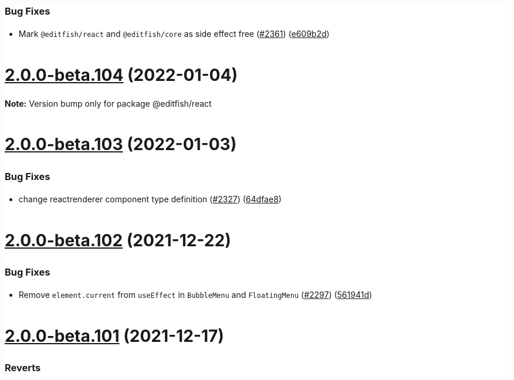 
### Bug Fixes

* Mark `@editfish/react` and `@editfish/core` as side effect free ([#2361](https://github.com/ueberdosis/tiptap/issues/2361)) ([e609b2d](https://github.com/ueberdosis/tiptap/commit/e609b2d11615dd85fd219731d1b73deaeccccd69))





# [2.0.0-beta.104](https://github.com/ueberdosis/tiptap/compare/@editfish/react@2.0.0-beta.103...@editfish/react@2.0.0-beta.104) (2022-01-04)

**Note:** Version bump only for package @editfish/react





# [2.0.0-beta.103](https://github.com/ueberdosis/tiptap/compare/@editfish/react@2.0.0-beta.102...@editfish/react@2.0.0-beta.103) (2022-01-03)


### Bug Fixes

* change reactrenderer component type definition ([#2327](https://github.com/ueberdosis/tiptap/issues/2327)) ([64dfae8](https://github.com/ueberdosis/tiptap/commit/64dfae85118d2b9dc525a8bfa31f00688a56f049))





# [2.0.0-beta.102](https://github.com/ueberdosis/tiptap/compare/@editfish/react@2.0.0-beta.101...@editfish/react@2.0.0-beta.102) (2021-12-22)


### Bug Fixes

* Remove `element.current` from `useEffect` in `BubbleMenu` and `FloatingMenu` ([#2297](https://github.com/ueberdosis/tiptap/issues/2297)) ([561941d](https://github.com/ueberdosis/tiptap/commit/561941d5e0d8c0bed852156e06820780e65f0656))





# [2.0.0-beta.101](https://github.com/ueberdosis/tiptap/compare/@editfish/react@2.0.0-beta.100...@editfish/react@2.0.0-beta.101) (2021-12-17)


### Reverts
